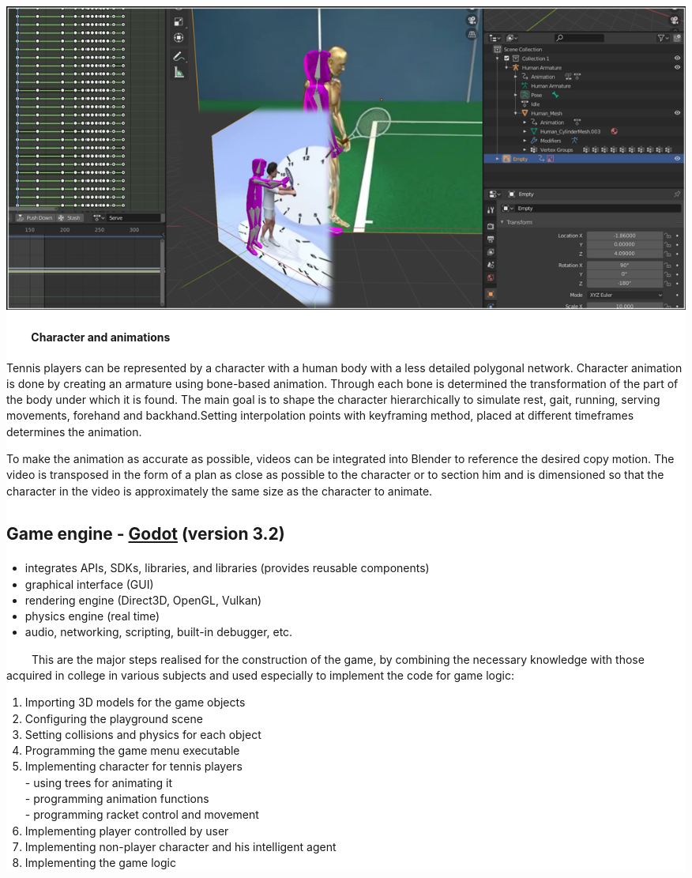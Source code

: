 ![Blender character and animation](/images/blender_animation.png)
#### &emsp;&emsp; Character and animations
Tennis players can be represented by a character with a human body with a less detailed polygonal network. Character animation is done by creating an armature using bone-based animation. Through each bone is determined the transformation of the part of the body under which it is found. The main goal is to shape the character hierarchically to simulate rest, gait, running, serving movements, forehand and backhand.Setting interpolation points with keyframing method, placed at different timeframes determines the animation. 

To make the animation as accurate as possible, videos can be integrated into Blender to reference the desired copy motion. The video is transposed in the form of a plan as close as possible to the character or to section him and is dimensioned so that the character in the video is approximately the same size as the character to animate.

  ## Game engine - [Godot](https://godotengine.org/) (version 3.2)
   * integrates APIs, SDKs, libraries, and libraries (provides reusable components)
   * graphical interface (GUI)
   * rendering engine (Direct3D, OpenGL, Vulkan)
   * physics engine (real time)
   * audio, networking, scripting, built-in debugger, etc.

&emsp;&emsp; This are the major steps realised for the construction of the game, by combining the necessary knowledge with those acquired in college in various subjects and used especially to implement the code for game logic:
  1. Importing 3D models for the game objects
  2. Configuring the playground scene
  3. Setting collisions and physics for each object
  4. Programming the game menu executable
  5. Implementing character for tennis players </br>
   \- using trees for animating it </br>
   \- programming animation functions </br>
   \- programming racket control and movement </br>
  6. Implementing player controlled by user
  7. Implementing non-player character and his intelligent agent  
  8. Implementing the game logic
